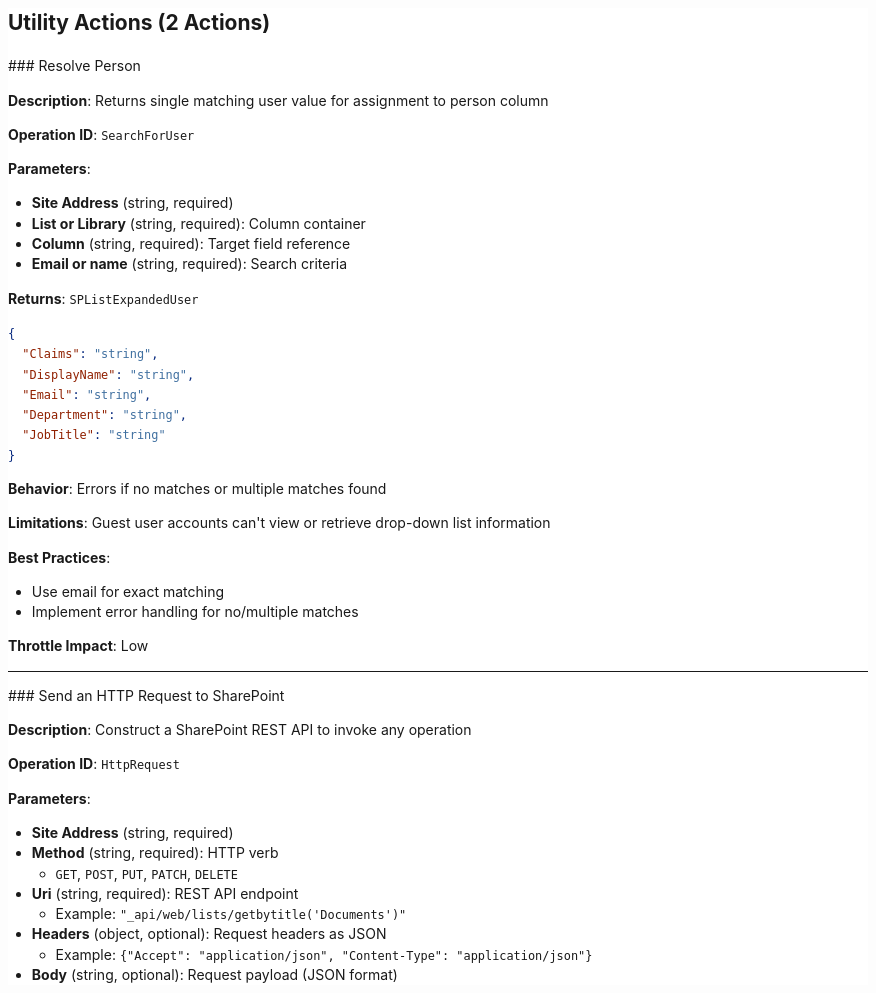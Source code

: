 ## Utility Actions (2 Actions)

<action id="action-sharepoint-051" operation_id="SearchForUser" category="utility" complexity="medium" throttle_impact="low">
### Resolve Person

**Description**: Returns single matching user value for assignment to person column

**Operation ID**: `SearchForUser`

**Parameters**:
- **Site Address** (string, required)
- **List or Library** (string, required): Column container
- **Column** (string, required): Target field reference
- **Email or name** (string, required): Search criteria

**Returns**: `SPListExpandedUser`
```json
{
  "Claims": "string",
  "DisplayName": "string",
  "Email": "string",
  "Department": "string",
  "JobTitle": "string"
}
```

**Behavior**: Errors if no matches or multiple matches found

**Limitations**:
<limitation id="lim-sp-user-001" severity="medium">
Guest user accounts can't view or retrieve drop-down list information
</limitation>

**Best Practices**:
- Use email for exact matching
- Implement error handling for no/multiple matches

**Throttle Impact**: Low
</action>

---

<action id="action-sharepoint-052" operation_id="HttpRequest" category="utility" complexity="high" throttle_impact="varies">
### Send an HTTP Request to SharePoint

**Description**: Construct a SharePoint REST API to invoke any operation

**Operation ID**: `HttpRequest`

**Parameters**:
- **Site Address** (string, required)
- **Method** (string, required): HTTP verb
  - `GET`, `POST`, `PUT`, `PATCH`, `DELETE`
- **Uri** (string, required): REST API endpoint
  - Example: `"_api/web/lists/getbytitle('Documents')"`
- **Headers** (object, optional): Request headers as JSON
  - Example: `{"Accept": "application/json", "Content-Type": "application/json"}`
- **Body** (string, optional): Request payload (JSON format)
